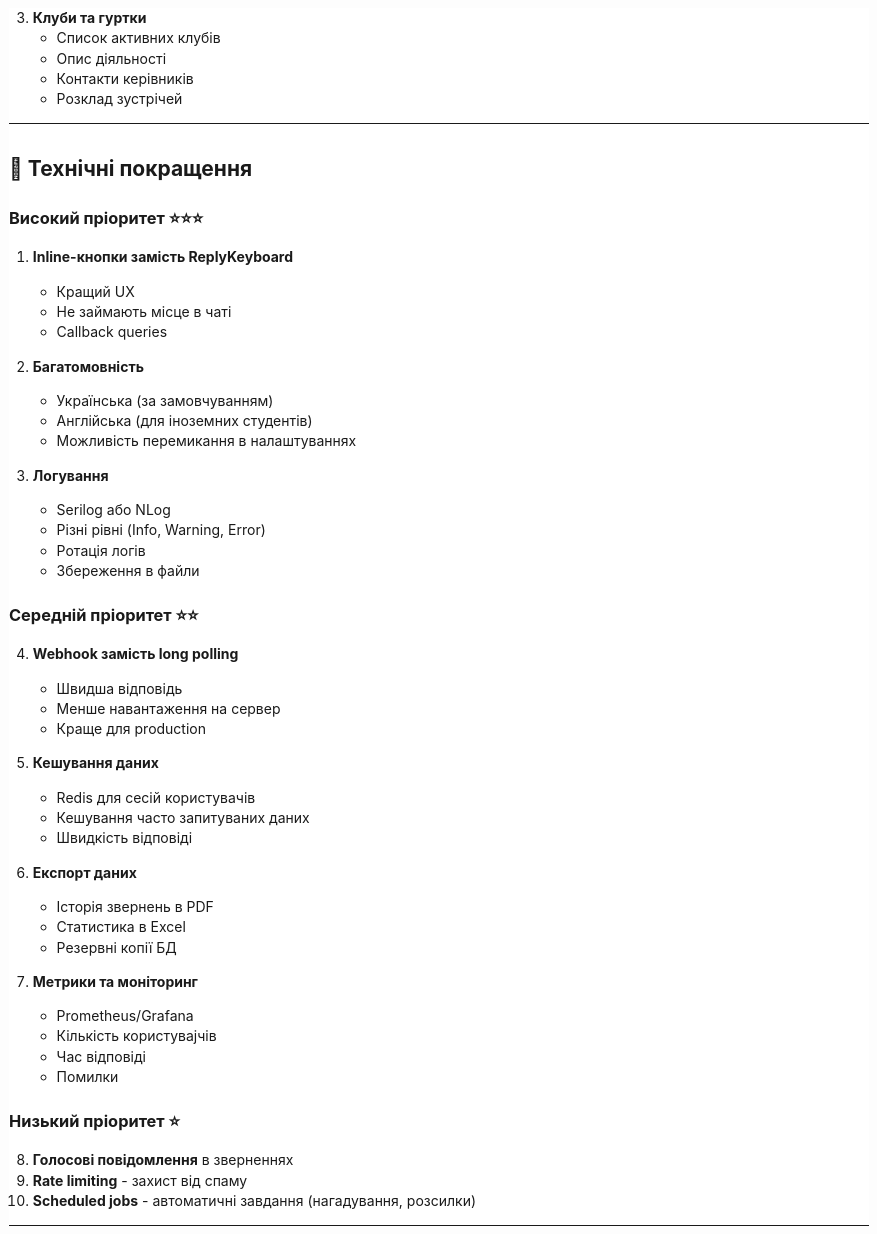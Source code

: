 3. **Клуби та гуртки**
   - Список активних клубів
   - Опис діяльності
   - Контакти керівників
   - Розклад зустрічей

---

## 📱 **Технічні покращення**

### Високий пріоритет ⭐⭐⭐
1. **Inline-кнопки замість ReplyKeyboard**
   - Кращий UX
   - Не займають місце в чаті
   - Callback queries

2. **Багатомовність**
   - Українська (за замовчуванням)
   - Англійська (для іноземних студентів)
   - Можливість перемикання в налаштуваннях

3. **Логування**
   - Serilog або NLog
   - Різні рівні (Info, Warning, Error)
   - Ротація логів
   - Збереження в файли

### Середній пріоритет ⭐⭐
4. **Webhook замість long polling**
   - Швидша відповідь
   - Менше навантаження на сервер
   - Краще для production

5. **Кешування даних**
   - Redis для сесій користувачів
   - Кешування часто запитуваних даних
   - Швидкість відповіді

6. **Експорт даних**
   - Історія звернень в PDF
   - Статистика в Excel
   - Резервні копії БД

7. **Метрики та моніторинг**
   - Prometheus/Grafana
   - Кількість користуваjчів
   - Час відповіді
   - Помилки

### Низький пріоритет ⭐
8. **Голосові повідомлення** в зверненнях
9. **Rate limiting** - захист від спаму
10. **Scheduled jobs** - автоматичні завдання (нагадування, розсилки)

---